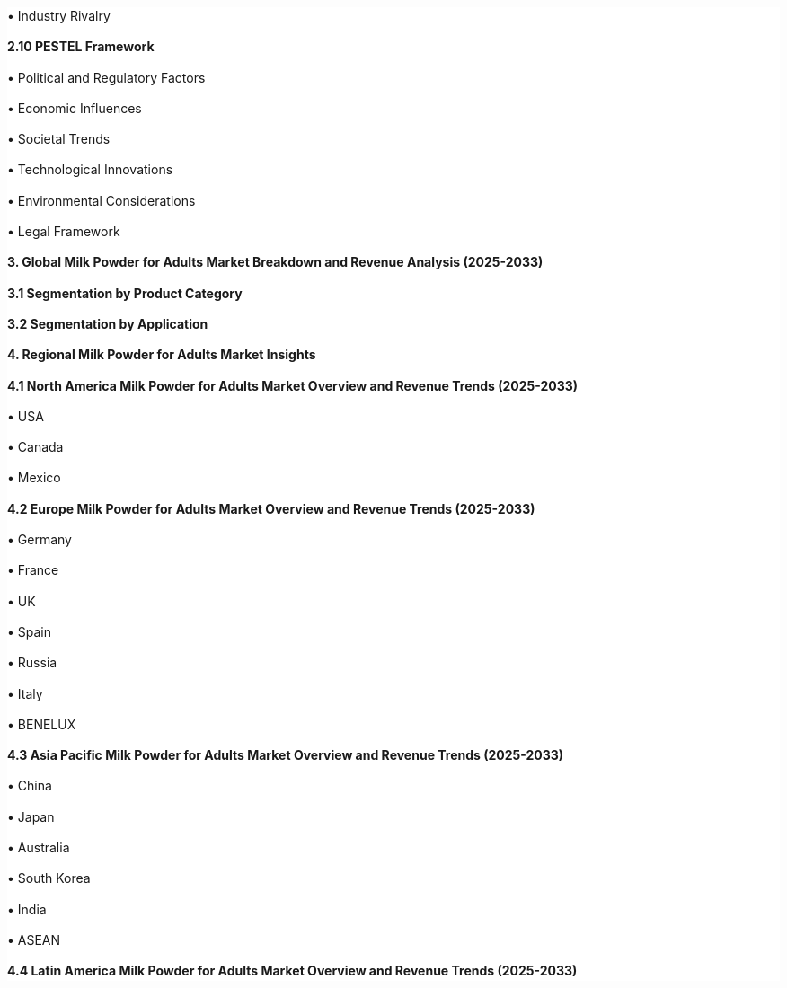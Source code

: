 • Industry Rivalry

<strong>2.10 PESTEL Framework</strong>

• Political and Regulatory Factors

• Economic Influences

• Societal Trends

• Technological Innovations

• Environmental Considerations

• Legal Framework

<strong>3. Global Milk Powder for Adults Market Breakdown and Revenue Analysis (2025-2033)</strong>

<strong>3.1 Segmentation by Product Category</strong>

<strong>3.2 Segmentation by Application</strong>

<strong>4. Regional Milk Powder for Adults Market Insights</strong>

<strong>4.1 North America Milk Powder for Adults Market Overview and Revenue Trends (2025-2033)</strong>

• USA

• Canada

• Mexico

<strong>4.2 Europe Milk Powder for Adults Market Overview and Revenue Trends (2025-2033)</strong>

• Germany

• France

• UK

• Spain

• Russia

• Italy

• BENELUX

<strong>4.3 Asia Pacific Milk Powder for Adults Market Overview and Revenue Trends (2025-2033)</strong>

• China

• Japan

• Australia

• South Korea

• India

• ASEAN

<strong>4.4 Latin America Milk Powder for Adults Market Overview and Revenue Trends (2025-2033)</strong>
